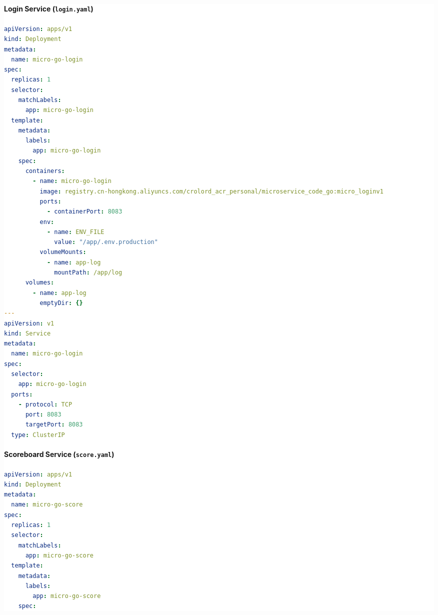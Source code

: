 #### Login Service (`login.yaml`)

```yaml
apiVersion: apps/v1
kind: Deployment
metadata:
  name: micro-go-login
spec:
  replicas: 1
  selector:
    matchLabels:
      app: micro-go-login
  template:
    metadata:
      labels:
        app: micro-go-login
    spec:
      containers:
        - name: micro-go-login
          image: registry.cn-hongkong.aliyuncs.com/crolord_acr_personal/microservice_code_go:micro_loginv1
          ports:
            - containerPort: 8083
          env:
            - name: ENV_FILE
              value: "/app/.env.production"
          volumeMounts:
            - name: app-log
              mountPath: /app/log
      volumes:
        - name: app-log
          emptyDir: {}
---
apiVersion: v1
kind: Service
metadata:
  name: micro-go-login
spec:
  selector:
    app: micro-go-login
  ports:
    - protocol: TCP
      port: 8083
      targetPort: 8083
  type: ClusterIP

```

#### Scoreboard Service (`score.yaml`)

```yaml
apiVersion: apps/v1
kind: Deployment
metadata:
  name: micro-go-score
spec:
  replicas: 1
  selector:
    matchLabels:
      app: micro-go-score
  template:
    metadata:
      labels:
        app: micro-go-score
    spec:
```